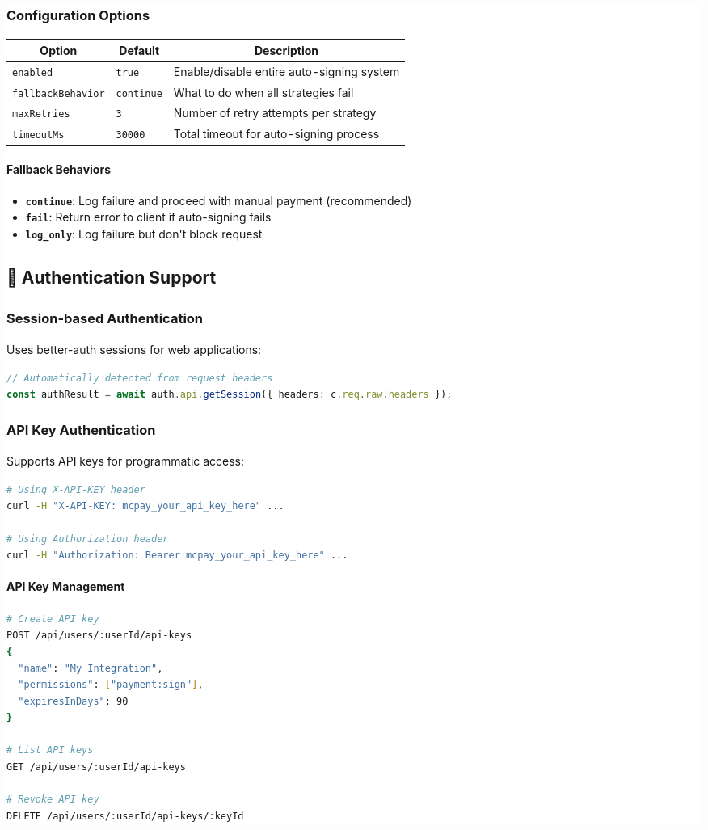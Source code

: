 ### Configuration Options

| Option | Default | Description |
|--------|---------|-------------|
| `enabled` | `true` | Enable/disable entire auto-signing system |
| `fallbackBehavior` | `continue` | What to do when all strategies fail |
| `maxRetries` | `3` | Number of retry attempts per strategy |
| `timeoutMs` | `30000` | Total timeout for auto-signing process |

#### Fallback Behaviors

- **`continue`**: Log failure and proceed with manual payment (recommended)
- **`fail`**: Return error to client if auto-signing fails
- **`log_only`**: Log failure but don't block request

## 🔐 Authentication Support

### Session-based Authentication

Uses better-auth sessions for web applications:

```typescript
// Automatically detected from request headers
const authResult = await auth.api.getSession({ headers: c.req.raw.headers });
```

### API Key Authentication

Supports API keys for programmatic access:

```bash
# Using X-API-KEY header
curl -H "X-API-KEY: mcpay_your_api_key_here" ...

# Using Authorization header
curl -H "Authorization: Bearer mcpay_your_api_key_here" ...
```

#### API Key Management

```bash
# Create API key
POST /api/users/:userId/api-keys
{
  "name": "My Integration",
  "permissions": ["payment:sign"],
  "expiresInDays": 90
}

# List API keys
GET /api/users/:userId/api-keys

# Revoke API key
DELETE /api/users/:userId/api-keys/:keyId
```

